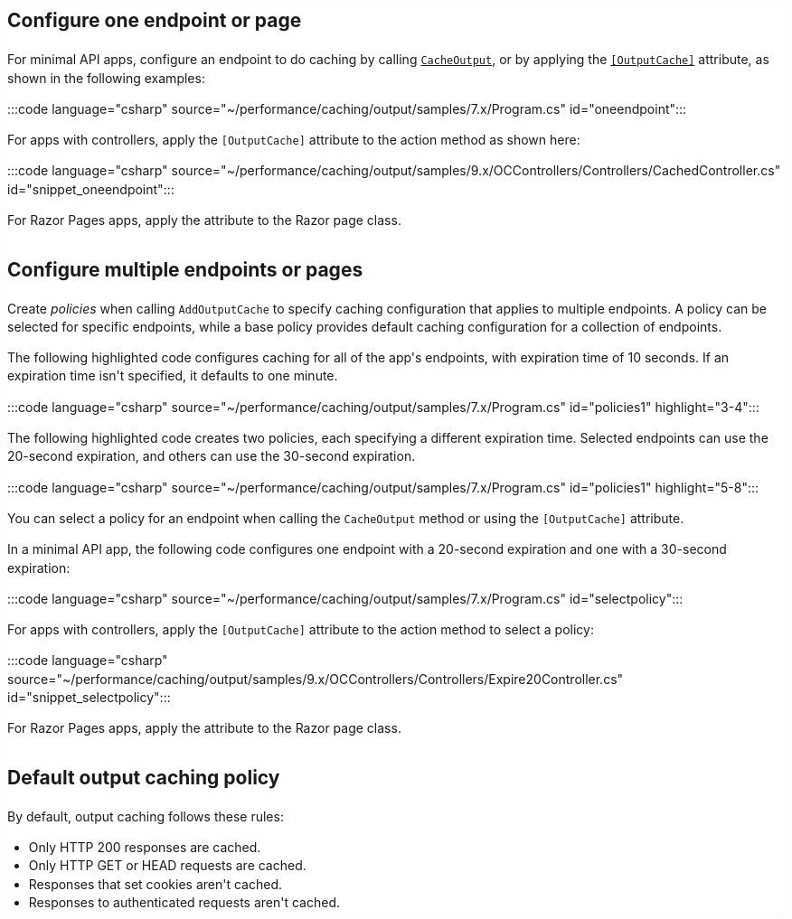 ## Configure one endpoint or page

For minimal API apps, configure an endpoint to do caching by calling [`CacheOutput`](xref:Microsoft.Extensions.DependencyInjection.OutputCacheConventionBuilderExtensions.CacheOutput%2A), or by applying the [`[OutputCache]`](xref:Microsoft.AspNetCore.OutputCaching.OutputCacheAttribute) attribute, as shown in the following examples:

:::code language="csharp" source="~/performance/caching/output/samples/7.x/Program.cs" id="oneendpoint":::

For apps with controllers, apply the `[OutputCache]` attribute to the action method as shown here:

:::code language="csharp" source="~/performance/caching/output/samples/9.x/OCControllers/Controllers/CachedController.cs" id="snippet_oneendpoint":::

For Razor Pages apps, apply the attribute to the Razor page class.

## Configure multiple endpoints or pages

Create *policies* when calling `AddOutputCache` to specify caching configuration that applies to multiple endpoints. A policy can be selected for specific endpoints, while a base policy provides default caching configuration for a collection of endpoints.

The following highlighted code configures caching for all of the app's endpoints, with expiration time of 10 seconds. If an expiration time isn't specified, it defaults to one minute.

:::code language="csharp" source="~/performance/caching/output/samples/7.x/Program.cs" id="policies1" highlight="3-4":::

The following highlighted code creates two policies, each specifying a different expiration time. Selected endpoints can use the 20-second expiration, and others can use the 30-second expiration.

:::code language="csharp" source="~/performance/caching/output/samples/7.x/Program.cs" id="policies1" highlight="5-8":::

You can select a policy for an endpoint when calling the `CacheOutput` method or using the `[OutputCache]` attribute.

In a minimal API app, the following code configures one endpoint with a 20-second expiration and one with a 30-second expiration:

:::code language="csharp" source="~/performance/caching/output/samples/7.x/Program.cs" id="selectpolicy":::

For apps with controllers, apply the `[OutputCache]` attribute to the action method to select a policy:

:::code language="csharp" source="~/performance/caching/output/samples/9.x/OCControllers/Controllers/Expire20Controller.cs" id="snippet_selectpolicy":::

 For Razor Pages apps, apply the attribute to the Razor page class.

## Default output caching policy

By default, output caching follows these rules:

* Only HTTP 200 responses are cached.
* Only HTTP GET or HEAD requests are cached.
* Responses that set cookies aren't cached.
* Responses to authenticated requests aren't cached.
